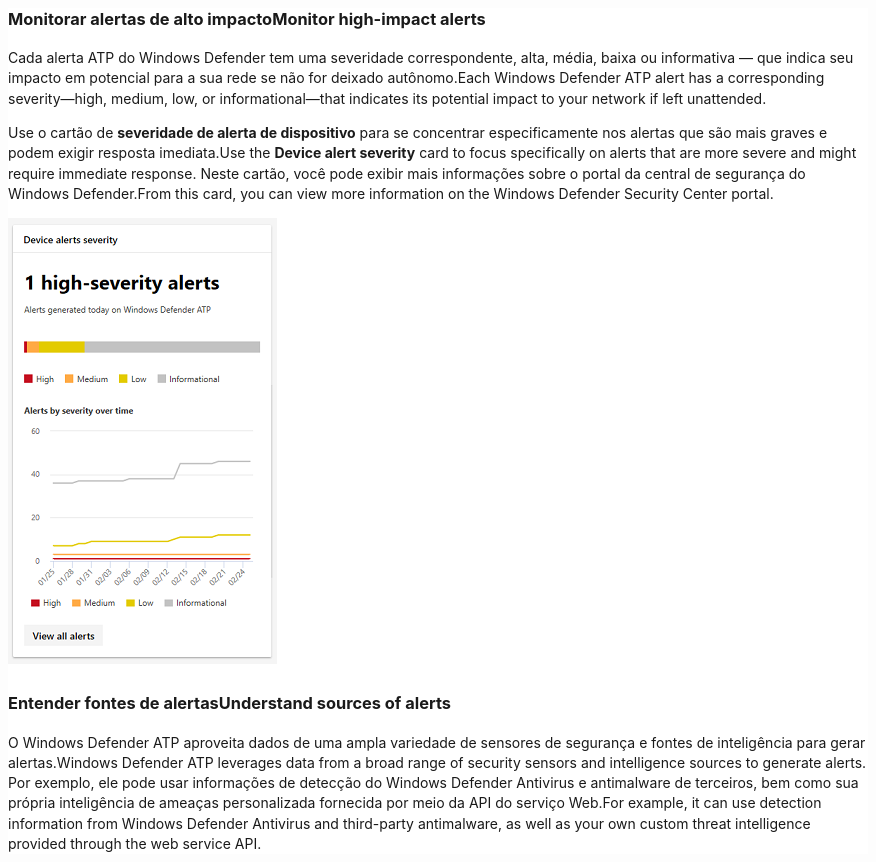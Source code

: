 ### <a name="monitor-high-impact-alerts"></a><span data-ttu-id="de3f2-109">Monitorar alertas de alto impacto</span><span class="sxs-lookup"><span data-stu-id="de3f2-109">Monitor high-impact alerts</span></span>

<span data-ttu-id="de3f2-110">Cada alerta ATP do Windows Defender tem uma severidade correspondente, alta, média, baixa ou informativa — que indica seu impacto em potencial para a sua rede se não for deixado autônomo.</span><span class="sxs-lookup"><span data-stu-id="de3f2-110">Each Windows Defender ATP alert has a corresponding severity—high, medium, low, or informational—that indicates its potential impact to your network if left unattended.</span></span>  

<span data-ttu-id="de3f2-111">Use o cartão de **severidade de alerta de dispositivo** para se concentrar especificamente nos alertas que são mais graves e podem exigir resposta imediata.</span><span class="sxs-lookup"><span data-stu-id="de3f2-111">Use the **Device alert severity** card to focus specifically on alerts that are more severe and might require immediate response.</span></span> <span data-ttu-id="de3f2-112">Neste cartão, você pode exibir mais informações sobre o portal da central de segurança do Windows Defender.</span><span class="sxs-lookup"><span data-stu-id="de3f2-112">From this card, you can view more information on the Windows Defender Security Center portal.</span></span>

![Cartão de severidade de alertas de dispositivo](./media/security-docs/device-alerts-severity.png)

### <a name="understand-sources-of-alerts"></a><span data-ttu-id="de3f2-114">Entender fontes de alertas</span><span class="sxs-lookup"><span data-stu-id="de3f2-114">Understand sources of alerts</span></span>

<span data-ttu-id="de3f2-115">O Windows Defender ATP aproveita dados de uma ampla variedade de sensores de segurança e fontes de inteligência para gerar alertas.</span><span class="sxs-lookup"><span data-stu-id="de3f2-115">Windows Defender ATP leverages data from a broad range of security sensors and intelligence sources to generate alerts.</span></span> <span data-ttu-id="de3f2-116">Por exemplo, ele pode usar informações de detecção do Windows Defender Antivirus e antimalware de terceiros, bem como sua própria inteligência de ameaças personalizada fornecida por meio da API do serviço Web.</span><span class="sxs-lookup"><span data-stu-id="de3f2-116">For example, it can use detection information from Windows Defender Antivirus and third-party antimalware, as well as your own custom threat intelligence provided through the web service API.</span></span>
